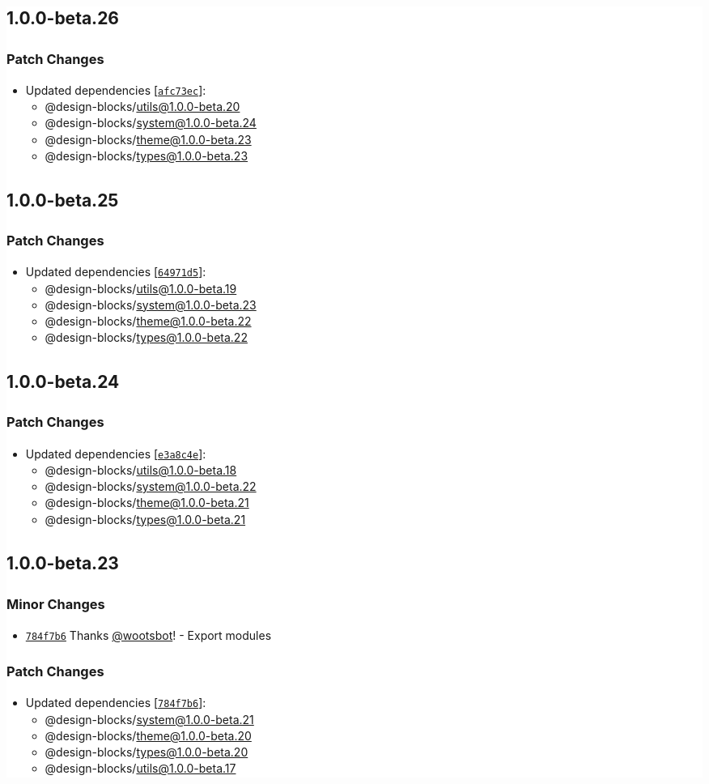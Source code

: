 ## 1.0.0-beta.26

### Patch Changes

- Updated dependencies [[`afc73ec`](https://github.com/design-blocks/design-blocks/commit/afc73ec3444705ea491e805955cd8314f1836c62)]:
  - @design-blocks/utils@1.0.0-beta.20
  - @design-blocks/system@1.0.0-beta.24
  - @design-blocks/theme@1.0.0-beta.23
  - @design-blocks/types@1.0.0-beta.23

## 1.0.0-beta.25

### Patch Changes

- Updated dependencies [[`64971d5`](https://github.com/design-blocks/design-blocks/commit/64971d53b1163b6f94dd03a9c9d267a15912e9fa)]:
  - @design-blocks/utils@1.0.0-beta.19
  - @design-blocks/system@1.0.0-beta.23
  - @design-blocks/theme@1.0.0-beta.22
  - @design-blocks/types@1.0.0-beta.22

## 1.0.0-beta.24

### Patch Changes

- Updated dependencies [[`e3a8c4e`](https://github.com/design-blocks/design-blocks/commit/e3a8c4eee371cdee7993a94583bba8a664331c26)]:
  - @design-blocks/utils@1.0.0-beta.18
  - @design-blocks/system@1.0.0-beta.22
  - @design-blocks/theme@1.0.0-beta.21
  - @design-blocks/types@1.0.0-beta.21

## 1.0.0-beta.23

### Minor Changes

- [`784f7b6`](https://github.com/design-blocks/design-blocks/commit/784f7b64311ba112ee50af463844167a28b3a7e4) Thanks [@wootsbot](https://github.com/wootsbot)! - Export modules

### Patch Changes

- Updated dependencies [[`784f7b6`](https://github.com/design-blocks/design-blocks/commit/784f7b64311ba112ee50af463844167a28b3a7e4)]:
  - @design-blocks/system@1.0.0-beta.21
  - @design-blocks/theme@1.0.0-beta.20
  - @design-blocks/types@1.0.0-beta.20
  - @design-blocks/utils@1.0.0-beta.17
